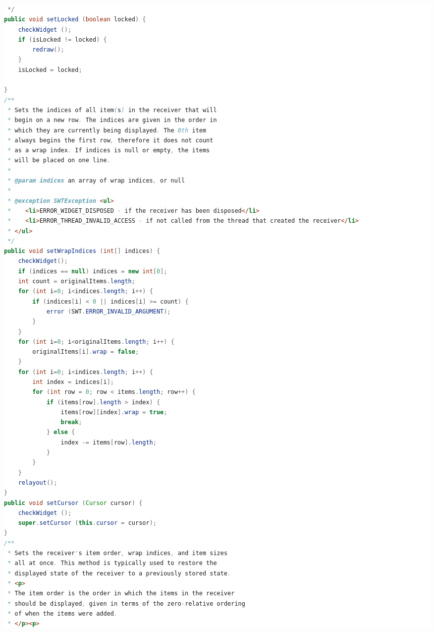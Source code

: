 ```java
 */
public void setLocked (boolean locked) {
	checkWidget ();
	if (isLocked != locked) {
		redraw();
	}
	isLocked = locked;
	
}
/**
 * Sets the indices of all item(s) in the receiver that will
 * begin on a new row. The indices are given in the order in
 * which they are currently being displayed. The 0th item
 * always begins the first row, therefore it does not count
 * as a wrap index. If indices is null or empty, the items
 * will be placed on one line.
 *
 * @param indices an array of wrap indices, or null
 *
 * @exception SWTException <ul>
 *    <li>ERROR_WIDGET_DISPOSED - if the receiver has been disposed</li>
 *    <li>ERROR_THREAD_INVALID_ACCESS - if not called from the thread that created the receiver</li>
 * </ul>
 */
public void setWrapIndices (int[] indices) {
	checkWidget();
	if (indices == null) indices = new int[0];
	int count = originalItems.length;
	for (int i=0; i<indices.length; i++) {
		if (indices[i] < 0 || indices[i] >= count) {
			error (SWT.ERROR_INVALID_ARGUMENT);
		}
	}
	for (int i=0; i<originalItems.length; i++) {
		originalItems[i].wrap = false;
	}
	for (int i=0; i<indices.length; i++) {
		int index = indices[i];
		for (int row = 0; row < items.length; row++) {
			if (items[row].length > index) {
				items[row][index].wrap = true;
				break;
			} else {
				index -= items[row].length;
			}
		}
	}
	relayout();
}
public void setCursor (Cursor cursor) {
	checkWidget ();
	super.setCursor (this.cursor = cursor);
}
/**
 * Sets the receiver's item order, wrap indices, and item sizes
 * all at once. This method is typically used to restore the
 * displayed state of the receiver to a previously stored state.
 * <p>
 * The item order is the order in which the items in the receiver
 * should be displayed, given in terms of the zero-relative ordering
 * of when the items were added.
 * </p><p>
```